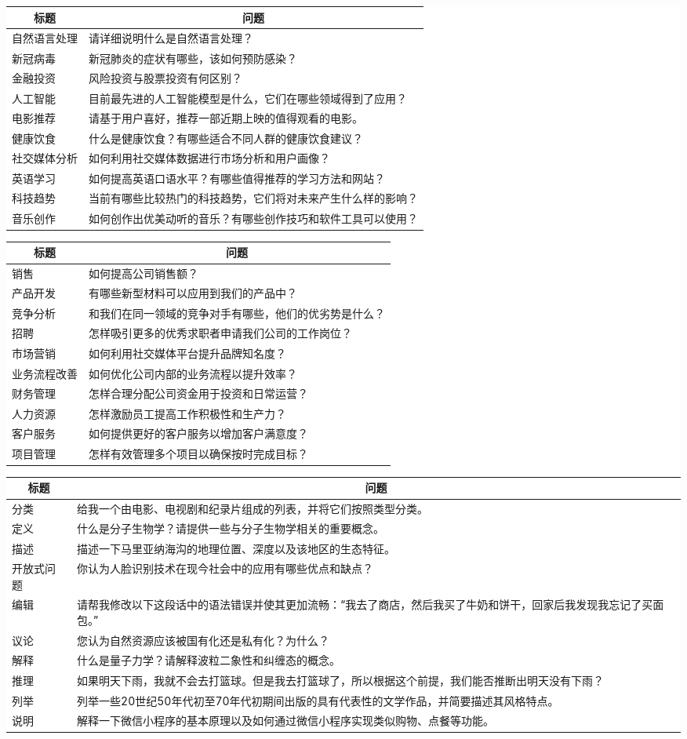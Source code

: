 |标题|问题|
|-----|----|
|自然语言处理|请详细说明什么是自然语言处理？|
|新冠病毒|新冠肺炎的症状有哪些，该如何预防感染？|
|金融投资|风险投资与股票投资有何区别？|
|人工智能|目前最先进的人工智能模型是什么，它们在哪些领域得到了应用？|
|电影推荐|请基于用户喜好，推荐一部近期上映的值得观看的电影。|
|健康饮食|什么是健康饮食？有哪些适合不同人群的健康饮食建议？|
|社交媒体分析|如何利用社交媒体数据进行市场分析和用户画像？|
|英语学习|如何提高英语口语水平？有哪些值得推荐的学习方法和网站？|
|科技趋势|当前有哪些比较热门的科技趋势，它们将对未来产生什么样的影响？|
|音乐创作|如何创作出优美动听的音乐？有哪些创作技巧和软件工具可以使用？|

| 标题 | 问题 |
| --- | --- |
| 销售 | 如何提高公司销售额？ |
| 产品开发 | 有哪些新型材料可以应用到我们的产品中？ |
| 竞争分析 | 和我们在同一领域的竞争对手有哪些，他们的优劣势是什么？ |
| 招聘 | 怎样吸引更多的优秀求职者申请我们公司的工作岗位？ |
| 市场营销 | 如何利用社交媒体平台提升品牌知名度？ |
| 业务流程改善 | 如何优化公司内部的业务流程以提升效率？ |
| 财务管理 | 怎样合理分配公司资金用于投资和日常运营？ |
| 人力资源 | 怎样激励员工提高工作积极性和生产力？ |
| 客户服务 | 如何提供更好的客户服务以增加客户满意度？ |
| 项目管理 | 怎样有效管理多个项目以确保按时完成目标？ |

| 标题                                    | 问题                                                                                                                                                                                                                                                                          |
|---------------------------------------|---------------------------------------------------------------------------------------------------------------------------------------------------------------------------------------------------------------------------------------------------------------------------------|
| 分类               | 给我一个由电影、电视剧和纪录片组成的列表，并将它们按照类型分类。                                                                                                                                                                                                              |
| 定义               | 什么是分子生物学？请提供一些与分子生物学相关的重要概念。                                                                                                                                                                                                                          |
| 描述               | 描述一下马里亚纳海沟的地理位置、深度以及该地区的生态特征。                                                                                                                                                                                                                        |
| 开放式问题 | 你认为人脸识别技术在现今社会中的应用有哪些优点和缺点？                                                                                                                                                                                                                            |
| 编辑                   | 请帮我修改以下这段话中的语法错误并使其更加流畅：“我去了商店，然后我买了牛奶和饼干，回家后我发现我忘记了买面包。”                                                                                                                                                               |
| 议论               | 您认为自然资源应该被国有化还是私有化？为什么？                                                                                                                                                                                                                                      |
| 解释               | 什么是量子力学？请解释波粒二象性和纠缠态的概念。                                                                                                                                                                                                                                |
| 推理             | 如果明天下雨，我就不会去打篮球。但是我去打篮球了，所以根据这个前提，我们能否推断出明天没有下雨？                                                                                                                                                                                             |
| 列举             | 列举一些20世纪50年代初至70年代初期间出版的具有代表性的文学作品，并简要描述其风格特点。                                                                                                                                                                                                |
| 说明             | 解释一下微信小程序的基本原理以及如何通过微信小程序实现类似购物、点餐等功能。                                                                                                                                                                                                         |
